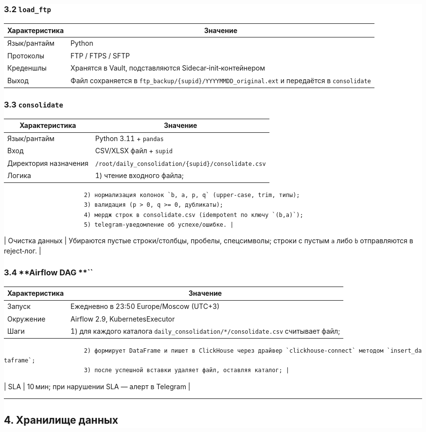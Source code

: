 
### 3.2 `load_ftp`

| Характеристика | Значение                                                                                   |
| -------------- | ------------------------------------------------------------------------------------------ |
| Язык/рантайм   | Python                                                                            |
| Протоколы      | FTP / FTPS / SFTP                                       |
| Креденшлы      | Хранятся в Vault, подставляются Sidecar‑init‑контейнером                                   |
| Выход          | Файл сохраняется в `ftp_backup/{supid}/YYYYMMDD_original.ext` и передаётся в `consolidate` |

### 3.3 `consolidate`

| Характеристика        | Значение                                            |
| --------------------- | --------------------------------------------------- |
| Язык/рантайм          | Python 3.11 + `pandas`                              |
| Вход                  | CSV/XLSX файл + `supid`                             |
| Директория назначения | `/root/daily_consolidation/{supid}/consolidate.csv` |
| Логика                | 1) чтение входного файла;                           |

```
                       2) нормализация колонок `b, a, p, q` (upper‑case, trim, типы);
                       3) валидация (p > 0, q >= 0, дубликаты);
                       4) мердж строк в consolidate.csv (idempotent по ключу `(b,a)`);
                       5) telegram‑уведомление об успехе/ошибке. |
```

\| Очистка данных          | Убираются пустые строки/столбцы, пробелы, спецсимволы; строки с пустым `a` либо `b` отправляются в reject‑лог. |

### 3.4 **Airflow DAG **``

| Характеристика | Значение                                                                        |
| -------------- | ------------------------------------------------------------------------------- |
| Запуск         | Ежедневно в 23:50 Europe/Moscow (UTC+3)                                         |
| Окружение      | Airflow 2.9, KubernetesExecutor                                                 |
| Шаги           | 1) для каждого каталога `daily_consolidation/*/consolidate.csv` считывает файл; |

```
                       2) формирует DataFrame и пишет в ClickHouse через драйвер `clickhouse‑connect` методом `insert_dataframe`;
                       3) после успешной вставки удаляет файл, оставляя каталог; |
```

\| SLA                     | 10 мин; при нарушении SLA — алерт в Telegram |

---

## 4. Хранилище данных
